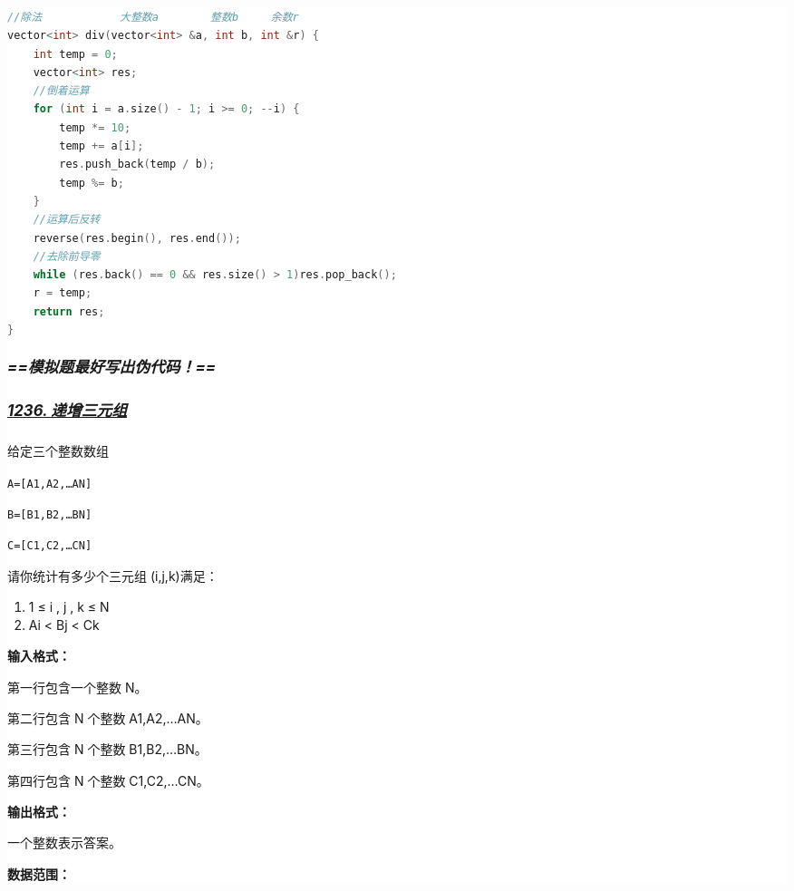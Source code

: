 ```cpp
//除法			大整数a		整数b		余数r
vector<int> div(vector<int> &a, int b, int &r) {
    int temp = 0;
    vector<int> res;
    //倒着运算 
    for (int i = a.size() - 1; i >= 0; --i) {
        temp *= 10;
        temp += a[i];
        res.push_back(temp / b);
        temp %= b;
    }
    //运算后反转
    reverse(res.begin(), res.end());
    //去除前导零
    while (res.back() == 0 && res.size() > 1)res.pop_back();
    r = temp;
    return res;
}
```





##### <big>==***模拟题最好写出伪代码！***==</big>

##### <big>**[1236. 递增三元组](https://www.acwing.com/problem/content/1238/)**</big>

给定三个整数数组

`A=[A1,A2,…AN]
`

`B=[B1,B2,…BN]
`

`C=[C1,C2,…CN]`

请你统计有多少个三元组 (i,j,k)满足：

1. 1 ≤ i , j , k ≤ N
2. Ai < Bj < Ck

**输入格式：**

第一行包含一个整数 N。

第二行包含 N 个整数 A1,A2,…AN。

第三行包含 N 个整数 B1,B2,…BN。

第四行包含 N 个整数 C1,C2,…CN。

**输出格式：**

一个整数表示答案。

 **数据范围：**
